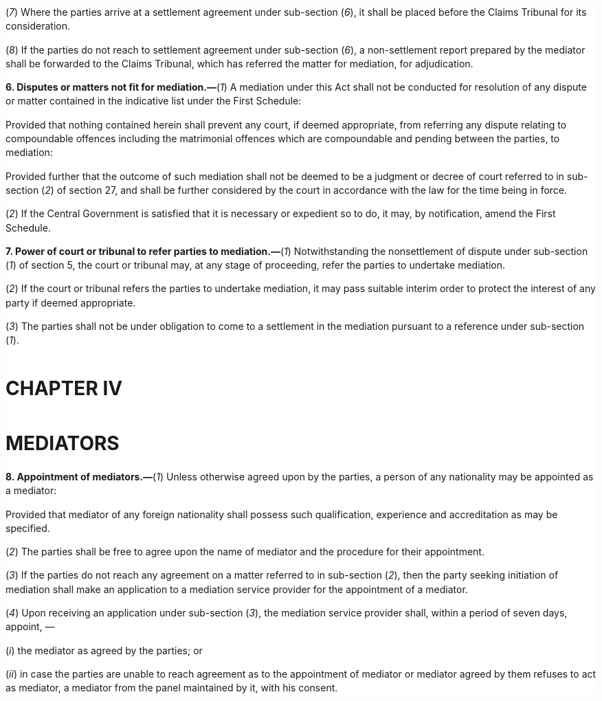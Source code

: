 (*7*) Where the parties arrive at a settlement agreement under sub-section (*6*), it shall be placed before the Claims Tribunal for its consideration.

(*8*) If the parties do not reach to settlement agreement under sub-section (*6*), a non-settlement report prepared by the mediator shall be forwarded to the Claims Tribunal, which has referred the matter for mediation, for adjudication.

**6. Disputes or matters not fit for mediation.—**(*1*) A mediation under this Act shall not be conducted for resolution of any dispute or matter contained in the indicative list under the First Schedule:

Provided that nothing contained herein shall prevent any court, if deemed appropriate, from referring any dispute relating to compoundable offences including the matrimonial offences which are compoundable and pending between the parties, to mediation:

Provided further that the outcome of such mediation shall not be deemed to be a judgment or decree of court referred to in sub-section (*2*) of section 27, and shall be further considered by the court in accordance with the law for the time being in force.

(*2*) If the Central Government is satisfied that it is necessary or expedient so to do, it may, by notification, amend the First Schedule.

**7. Power of court or tribunal to refer parties to mediation.—**(*1*) Notwithstanding the nonsettlement of dispute under sub-section (*1*) of section 5, the court or tribunal may, at any stage of proceeding, refer the parties to undertake mediation.

(*2*) If the court or tribunal refers the parties to undertake mediation, it may pass suitable interim order to protect the interest of any party if deemed appropriate.

(*3*) The parties shall not be under obligation to come to a settlement in the mediation pursuant to a reference under sub-section (*1*).

# CHAPTER IV

# MEDIATORS

**8. Appointment of mediators.—**(*1*) Unless otherwise agreed upon by the parties, a person of any nationality may be appointed as a mediator:

Provided that mediator of any foreign nationality shall possess such qualification, experience and accreditation as may be specified.

(*2*) The parties shall be free to agree upon the name of mediator and the procedure for their appointment.

(*3*) If the parties do not reach any agreement on a matter referred to in sub-section (*2*), then the party seeking initiation of mediation shall make an application to a mediation service provider for the appointment of a mediator.

(*4*) Upon receiving an application under sub-section (*3*), the mediation service provider shall, within a period of seven days, appoint, —

(*i*) the mediator as agreed by the parties; or

(*ii*) in case the parties are unable to reach agreement as to the appointment of mediator or mediator agreed by them refuses to act as mediator, a mediator from the panel maintained by it, with his consent.
